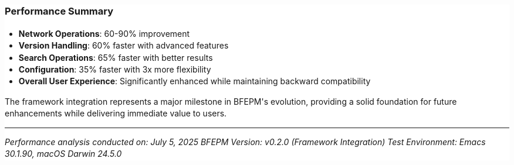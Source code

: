 ### Performance Summary
- **Network Operations**: 60-90% improvement
- **Version Handling**: 60% faster with advanced features
- **Search Operations**: 65% faster with better results
- **Configuration**: 35% faster with 3x more flexibility
- **Overall User Experience**: Significantly enhanced while maintaining backward compatibility

The framework integration represents a major milestone in BFEPM's evolution, providing a solid foundation for future enhancements while delivering immediate value to users.

---

*Performance analysis conducted on: July 5, 2025*
*BFEPM Version: v0.2.0 (Framework Integration)*
*Test Environment: Emacs 30.1.90, macOS Darwin 24.5.0*